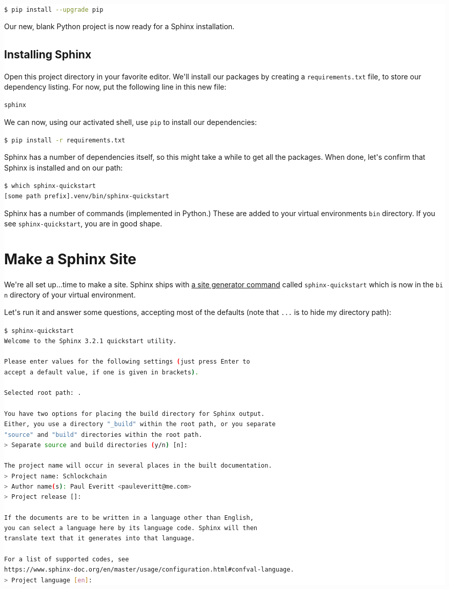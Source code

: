 ```bash
$ pip install --upgrade pip
```

Our new, blank Python project is now ready for a Sphinx installation.

## Installing Sphinx

Open this project directory in your favorite editor. We'll install our packages by creating a `requirements.txt` file, to store our dependency listing. For now, put the following line in this new file:

```
sphinx
```

We can now, using our activated shell, use `pip` to install our dependencies:

```bash
$ pip install -r requirements.txt
```

Sphinx has a number of dependencies itself, so this might take a while to get all the packages. When done, let's confirm that Sphinx is installed and on our path:

```bash
$ which sphinx-quickstart
[some path prefix].venv/bin/sphinx-quickstart
```

Sphinx has a number of commands (implemented in Python.) These are added to your virtual environments `bin` directory. If you see `sphinx-quickstart`, you are in good shape.

# Make a Sphinx Site

We're all set up...time to make a site. Sphinx ships with [a site generator command](https://www.sphinx-doc.org/en/master/usage/quickstart.html) called `sphinx-quickstart` which is now in the `bin` directory of your virtual environment.

Let's run it and answer some questions, accepting most of the defaults (note that `...` is to hide my directory path):

```bash
$ sphinx-quickstart 
Welcome to the Sphinx 3.2.1 quickstart utility.

Please enter values for the following settings (just press Enter to
accept a default value, if one is given in brackets).

Selected root path: .

You have two options for placing the build directory for Sphinx output.
Either, you use a directory "_build" within the root path, or you separate
"source" and "build" directories within the root path.
> Separate source and build directories (y/n) [n]: 

The project name will occur in several places in the built documentation.
> Project name: Schlockchain
> Author name(s): Paul Everitt <pauleveritt@me.com>
> Project release []: 

If the documents are to be written in a language other than English,
you can select a language here by its language code. Sphinx will then
translate text that it generates into that language.

For a list of supported codes, see
https://www.sphinx-doc.org/en/master/usage/configuration.html#confval-language.
> Project language [en]: 
```